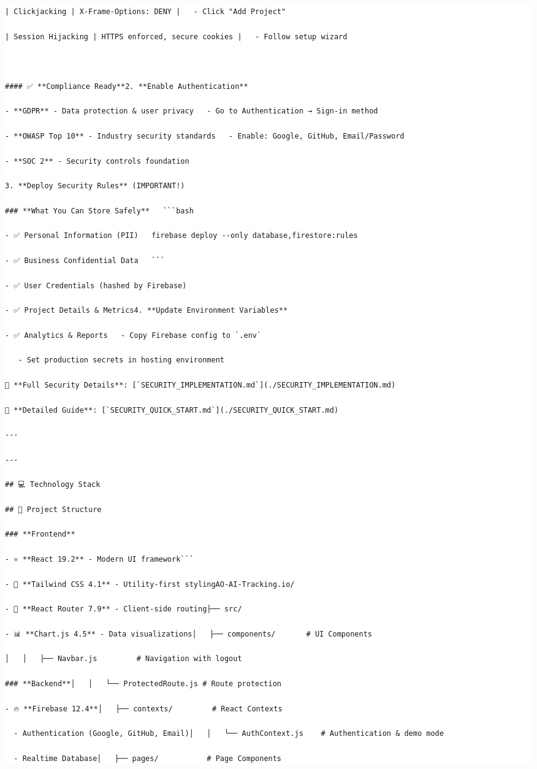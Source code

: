 ```
| Clickjacking | X-Frame-Options: DENY |   - Click "Add Project"

| Session Hijacking | HTTPS enforced, secure cookies |   - Follow setup wizard



#### ✅ **Compliance Ready**2. **Enable Authentication**

- **GDPR** - Data protection & user privacy   - Go to Authentication → Sign-in method

- **OWASP Top 10** - Industry security standards   - Enable: Google, GitHub, Email/Password

- **SOC 2** - Security controls foundation

3. **Deploy Security Rules** (IMPORTANT!)

### **What You Can Store Safely**   ```bash

- ✅ Personal Information (PII)   firebase deploy --only database,firestore:rules

- ✅ Business Confidential Data   ```

- ✅ User Credentials (hashed by Firebase)

- ✅ Project Details & Metrics4. **Update Environment Variables**

- ✅ Analytics & Reports   - Copy Firebase config to `.env`

   - Set production secrets in hosting environment

📖 **Full Security Details**: [`SECURITY_IMPLEMENTATION.md`](./SECURITY_IMPLEMENTATION.md)

📖 **Detailed Guide**: [`SECURITY_QUICK_START.md`](./SECURITY_QUICK_START.md)

---

---

## 💻 Technology Stack

## 📁 Project Structure

### **Frontend**

- ⚛️ **React 19.2** - Modern UI framework```

- 🎨 **Tailwind CSS 4.1** - Utility-first stylingAO-AI-Tracking.io/

- 🧭 **React Router 7.9** - Client-side routing├── src/

- 📊 **Chart.js 4.5** - Data visualizations│   ├── components/       # UI Components

│   │   ├── Navbar.js         # Navigation with logout

### **Backend**│   │   └── ProtectedRoute.js # Route protection

- 🔥 **Firebase 12.4**│   ├── contexts/         # React Contexts

  - Authentication (Google, GitHub, Email)│   │   └── AuthContext.js    # Authentication & demo mode

  - Realtime Database│   ├── pages/           # Page Components

```
